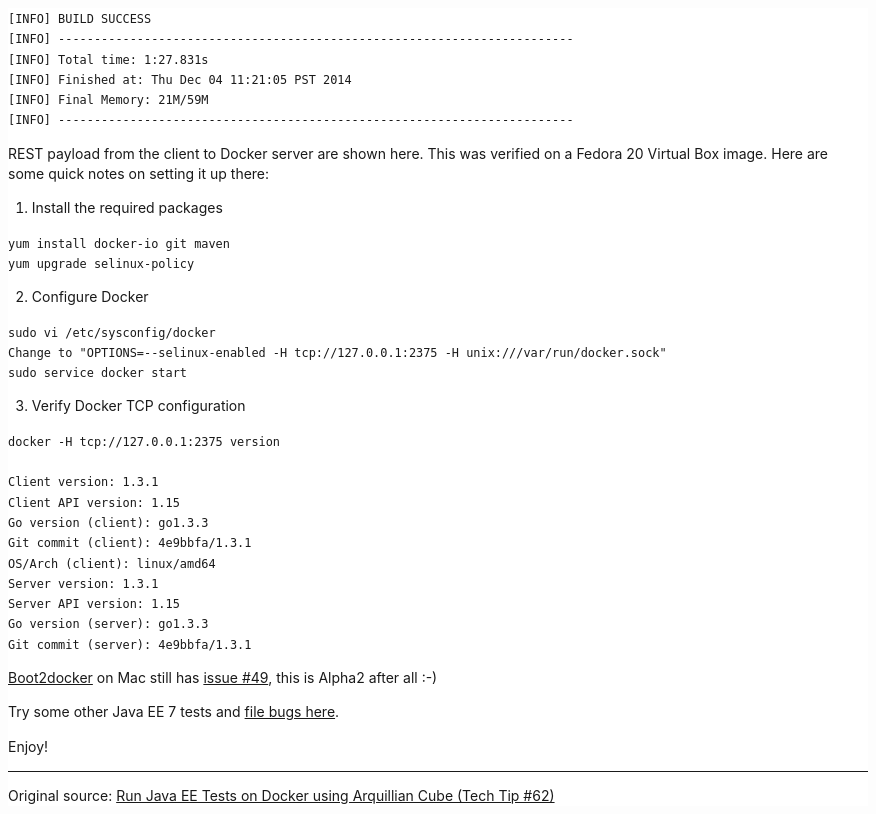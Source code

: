 ```
[INFO] BUILD SUCCESS
[INFO] ------------------------------------------------------------------------
[INFO] Total time: 1:27.831s
[INFO] Finished at: Thu Dec 04 11:21:05 PST 2014
[INFO] Final Memory: 21M/59M
[INFO] ------------------------------------------------------------------------
```
 
REST payload from the client to Docker server are shown here. This was verified on a Fedora 20 Virtual Box image. Here are some quick notes on setting it up there:

1. Install the required packages

```
yum install docker-io git maven
yum upgrade selinux-policy
```
 
2. Configure Docker

```
sudo vi /etc/sysconfig/docker
Change to "OPTIONS=--selinux-enabled -H tcp://127.0.0.1:2375 -H unix:///var/run/docker.sock"
sudo service docker start
```
 
3. Verify Docker TCP configuration

```
docker -H tcp://127.0.0.1:2375 version
 
Client version: 1.3.1
Client API version: 1.15
Go version (client): go1.3.3
Git commit (client): 4e9bbfa/1.3.1
OS/Arch (client): linux/amd64
Server version: 1.3.1
Server API version: 1.15
Go version (server): go1.3.3
Git commit (server): 4e9bbfa/1.3.1
```
 
[Boot2docker](http://boot2docker.io/) on Mac still has [issue #49](https://github.com/arquillian/arquillian-cube/issues/49), this is Alpha2 after all :-)

Try some other Java EE 7 tests and [file bugs here](https://github.com/arquillian/arquillian-cube/issues).

Enjoy!

---

Original source: [Run Java EE Tests on Docker using Arquillian Cube (Tech Tip #62)](http://blog.arungupta.me/2014/12/run-javaee-tests-wildfly-docker-arquillian-cube/)

